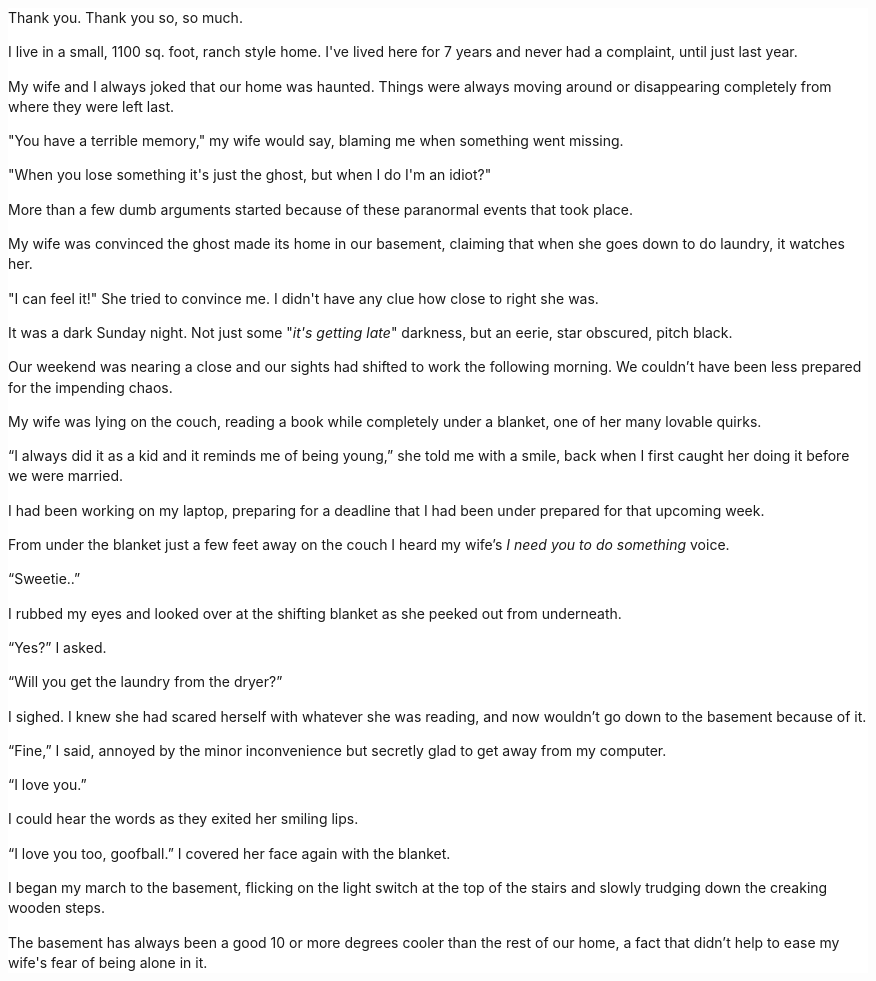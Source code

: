    


Thank you. Thank you so, so much. 

I live in a small, 1100 sq. foot, ranch style home. I've lived here for 7 years and never had a complaint, until just last year. 

My wife and I always joked that our home was haunted. Things were always moving around or disappearing completely from where they were left last. 

"You have a terrible memory," my wife would say, blaming me when something went missing.

"When you lose something it's just the ghost, but when I do I'm an idiot?"

More than a few dumb arguments started because of these paranormal events that took place.

My wife was convinced the ghost made its home in our basement, claiming that when she goes down to do laundry, it watches her.

"I can feel it!" She tried to convince me. I didn't have any clue how close to right she was.

It was a dark Sunday night. Not just some "*it's getting late*" darkness, but an eerie, star obscured, pitch black. 

Our weekend was nearing a close and our sights had shifted to work the following morning. We couldn’t have been less prepared for the impending chaos.

My wife was lying on the couch, reading a book while completely under a blanket, one of her many lovable quirks.

“I always did it as a kid and it reminds me of being young,” she told me with a smile, back when I first caught her doing it before we were married.

I had been working on my laptop, preparing for a deadline that I had been under prepared for that upcoming week.

From under the blanket just a few feet away on the couch I heard my wife’s *I need you to do something* voice.

“Sweetie..”

I rubbed my eyes and looked over at the shifting blanket as she peeked out from underneath.

“Yes?” I asked.

“Will you get the laundry from the dryer?”

I sighed. I knew she had scared herself with whatever she was reading, and now wouldn’t go down to the basement because of it.

“Fine,” I said, annoyed by the minor inconvenience but secretly glad to get away from my computer.

“I love you.”

I could hear the words as they exited her smiling lips.

“I love you too, goofball.” I covered her face again with the blanket.

I began my march to the basement, flicking on the light switch at the top of the stairs and slowly trudging down the creaking wooden steps.

The basement has always been a good 10 or more degrees cooler than the rest of our home, a fact that didn’t help to ease my wife's fear of being alone in it.
